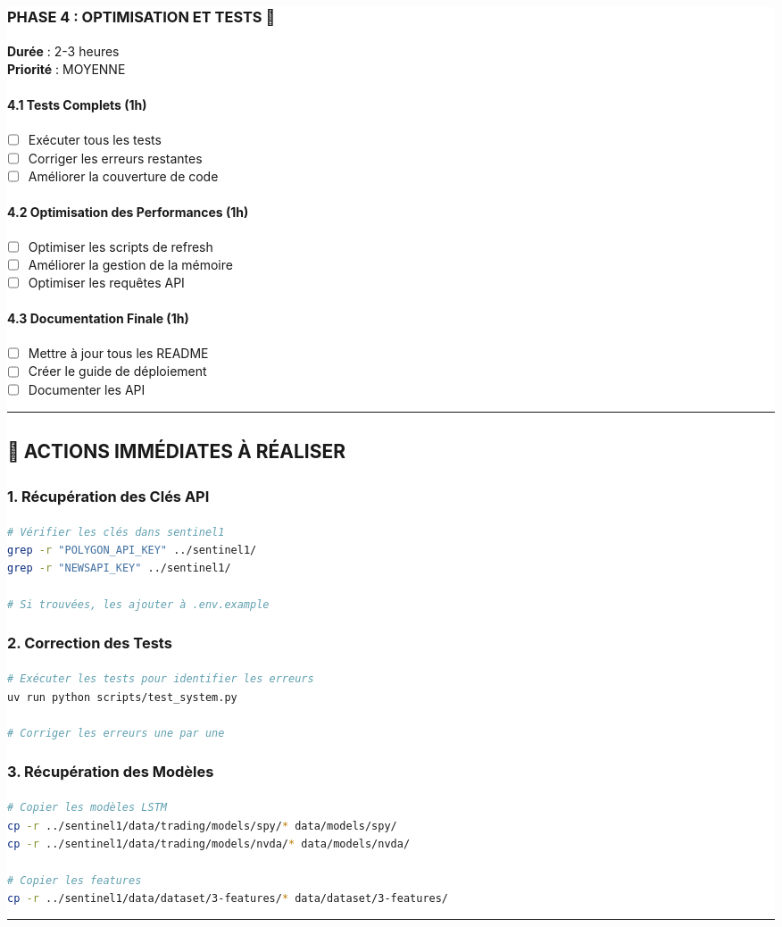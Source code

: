 ### **PHASE 4 : OPTIMISATION ET TESTS** 🧪
**Durée** : 2-3 heures  
**Priorité** : MOYENNE  

#### **4.1 Tests Complets** (1h)
- [ ] Exécuter tous les tests
- [ ] Corriger les erreurs restantes
- [ ] Améliorer la couverture de code

#### **4.2 Optimisation des Performances** (1h)
- [ ] Optimiser les scripts de refresh
- [ ] Améliorer la gestion de la mémoire
- [ ] Optimiser les requêtes API

#### **4.3 Documentation Finale** (1h)
- [ ] Mettre à jour tous les README
- [ ] Créer le guide de déploiement
- [ ] Documenter les API

---

## 🔧 **ACTIONS IMMÉDIATES À RÉALISER**

### **1. Récupération des Clés API**
```bash
# Vérifier les clés dans sentinel1
grep -r "POLYGON_API_KEY" ../sentinel1/
grep -r "NEWSAPI_KEY" ../sentinel1/

# Si trouvées, les ajouter à .env.example
```

### **2. Correction des Tests**
```bash
# Exécuter les tests pour identifier les erreurs
uv run python scripts/test_system.py

# Corriger les erreurs une par une
```

### **3. Récupération des Modèles**
```bash
# Copier les modèles LSTM
cp -r ../sentinel1/data/trading/models/spy/* data/models/spy/
cp -r ../sentinel1/data/trading/models/nvda/* data/models/nvda/

# Copier les features
cp -r ../sentinel1/data/dataset/3-features/* data/dataset/3-features/
```

---
